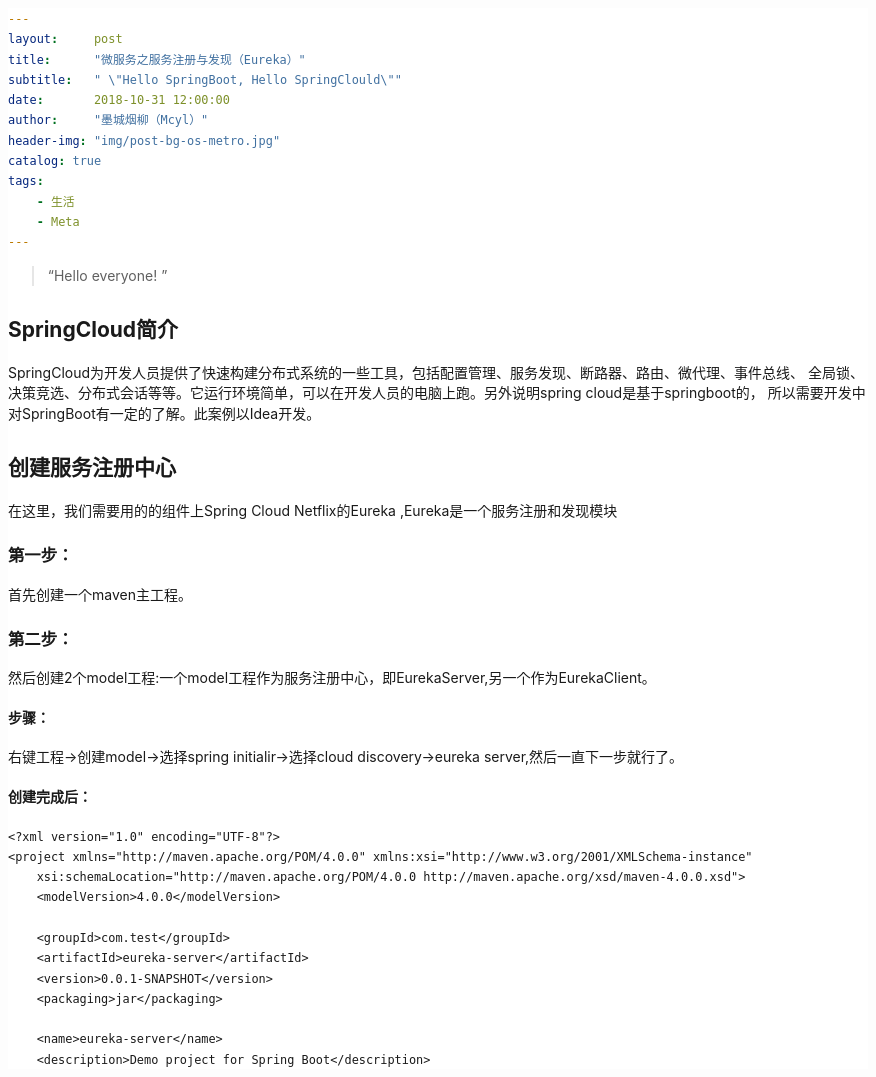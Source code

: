 ```yaml
---
layout:     post
title:      "微服务之服务注册与发现（Eureka）"
subtitle:   " \"Hello SpringBoot, Hello SpringClould\""
date:       2018-10-31 12:00:00
author:     "墨城烟柳（Mcyl）"
header-img: "img/post-bg-os-metro.jpg"
catalog: true
tags:
    - 生活
    - Meta
---
```


> “Hello everyone! ”


## SpringCloud简介

SpringCloud为开发人员提供了快速构建分布式系统的一些工具，包括配置管理、服务发现、断路器、路由、微代理、事件总线、
全局锁、决策竞选、分布式会话等等。它运行环境简单，可以在开发人员的电脑上跑。另外说明spring cloud是基于springboot的，
所以需要开发中对SpringBoot有一定的了解。此案例以Idea开发。

## 创建服务注册中心
在这里，我们需要用的的组件上Spring Cloud Netflix的Eureka ,Eureka是一个服务注册和发现模块

### 第一步： 

首先创建一个maven主工程。

### 第二步： 

然后创建2个model工程:一个model工程作为服务注册中心，即EurekaServer,另一个作为EurekaClient。

####  步骤：

右键工程->创建model->选择spring initialir->选择cloud discovery->eureka server,然后一直下一步就行了。

####  创建完成后：

	<?xml version="1.0" encoding="UTF-8"?>
	<project xmlns="http://maven.apache.org/POM/4.0.0" xmlns:xsi="http://www.w3.org/2001/XMLSchema-instance"
		xsi:schemaLocation="http://maven.apache.org/POM/4.0.0 http://maven.apache.org/xsd/maven-4.0.0.xsd">
		<modelVersion>4.0.0</modelVersion>

		<groupId>com.test</groupId>
		<artifactId>eureka-server</artifactId>
		<version>0.0.1-SNAPSHOT</version>
		<packaging>jar</packaging>

		<name>eureka-server</name>
		<description>Demo project for Spring Boot</description>
